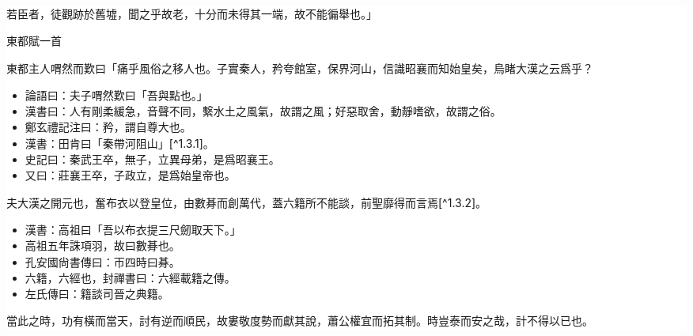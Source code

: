若臣者，徒觀跡於舊墟，聞之乎故老，十分而未得其一端，故不能徧舉也。」

[^1.2.1]: 考異：西都賦　案：賦下當有「一首」二字。東都賦下有，袁本、茶陵本無。蓋五臣每題俱無也。又上兩都賦序下，以三都賦序例之，亦當有。又東京賦、南都賦、吳都賦下同。

[^1.2.2]: 考異：衆流之隈汧涌其西　何云後漢書無此二句。陳云善此八字無訓釋，疑與范書同。案：各本皆有，恐五臣多此二句，合併六家，失著校語，尤以之亂善也。凡袁本、茶陵本所失著校語者，說具每條下，其尤本無誤，多不復出。

[^1.2.3]: 考異：注「樂稽嘉耀曰」　案「嘉耀」當作「耀嘉」。各本皆倒。

[^1.2.4]: 考異：注「然則成功在西」　案「則」字不當有。各本皆衍。凡「然則」，善例祇云「然」，全書盡同，其或衍者，當依此求之，不具出也。

[^1.2.5]: 考異：挾灃灞　案「灃灞」當作「豐霸」。「豐」字注可證。必善「豐霸」，五臣「灃霸」而亂之。「霸」字說見後。今注中亦作「灞」，非善舊也。餘依此求之。後漢書作「酆霸」，「豐」「酆」同字。

[^1.2.6]: 考異：度宏規而大起　案「度」當作「慶」，必善「慶」，五臣「度」。袁、茶陵二本所載五臣銑注云「度大規矩」，作「度」無疑。各本失著校語，尤以之亂善也。注亦失舊，見下。

[^1.2.7]: 考異：注「度與羌古字通度或爲慶也」　陳云「度」當作「慶」，是也。各本皆誤，下同。「慶」當作「度」。案：云「慶」與「羌」古字通者，正文作「慶」，與所引小雅廣言之「羌」古字通也，云「慶」或爲「度」者，此賦作「慶」，或本爲「度」，如今後漢書之作「度」也。五臣因此改「慶」爲「度」，後來合幷，又倒此注以就之，而不可通矣。今特訂正。

[^1.2.8]: 考異：注「高高祖漢書」　袁本、茶陵本此五字作「漢書高祖」四字，是也。案：此尤校改之，下同。

[^1.2.9]: 考異：注「爲功最高」　袁本、茶陵本「爲」上有「以」字，是也。

[^1.2.10]: 考異：注「而爲漢帝太祖」　袁本、茶陵本「太」作「之」，是也。

[^1.2.11]: 考異：而觀萬國也　袁本、茶陵本無「也」字，何云後漢書無。

[^1.2.12]: 考異：注「王莽於五都立均官」　茶陵本「於」下有「長安及」三字，「均官」作「五均」，袁本與此同。

[^1.2.13]: 考異：注「城都市長安」　袁本「城」作「成」，茶陵本亦誤「城」。陳云「長」下衍「安」字，是也。各本皆衍。

[^1.2.14]: 考異：注「司市師」　茶陵本「市」下有「稱」字，袁本與此同。

[^1.2.15]: 考異：注「逴躒猶超絕也」　茶陵本此六字作「卓犖或作逴躒」，袁本與此同。案：茶陵乃校語錯入注也。正文，善「逴躒」，後漢書「逴犖」，五臣「卓犖」。二本作「卓犖」者亂之。尤所見未誤，袁此注亦未誤。

[^1.2.16]: 考異：注「在彼空谷」　何校「空」改「穹」，陳同，是也。各本皆譌。案：陸機苦寒行注引正作「穹」。

[^1.2.17]: 考異：注「北謂天下陸海之地」　陳云「北」當作「此」，是也。各本皆譌。

[^1.2.18]: 考異：注「穿漕渠道渭」　袁本、茶陵本「道」作「通」，是也。

[^1.2.19]: 考異：注「漢書有蜀都漢中郡」　袁本、茶陵本「都」作「郡」，是也。

[^1.2.20]: 考異：條支之鳥　袁本、茶陵本「支」作「枝」，是也。注中字各本皆作「枝」，後漢書亦是「枝」字。

[^1.2.21]: 考異：注「楊雄司命箴曰」　何校「命」改「空」，陳云據范書注當作「空」，是也。各本皆誤。

[^1.2.22]: 考異：注「玉謂之彫」　袁本、茶陵本「彫」作「雕」，是也。

[^1.2.23]: 考異：注「言階級勒墄然」　茶陵本「階」作「陛」，是也。袁本亦誤「階」。

[^1.2.24]: 考異：合歡增城　何校「城」改「成」，注同，是也。後漢書亦是「成」字。

[^1.2.25]: 考異：注「漢中國姬姓諸侯也」　陳云「中」當作「東」，是也。各本皆誤。

[^1.2.26]: 考異：注「傛華視真二千石」　袁本、茶陵本「傛」作「容」。案：此尤校改之也。

[^1.2.27]: 考異：注「充依視千石」　袁本、茶陵本「依」作「衣」。案：此尤校改之也。

[^1.2.28]: 考異：注「天祿閣在大殿北」　何校「大」下添「祕」字，是也。各本皆脫。

[^1.2.29]: 考異：注「除太常掌故」　袁本、茶陵本「故」作「固」。案：此尤校改之也。上序注，孔安國「射策爲掌固」，茶陵「固」，袁「故」，尤亦未改。「固」卽「故」字耳。凡尤改每未必是。

[^1.2.30]: 考異：注「方言曰亘竟也」　案「亘」當作「絙」，觀下注可見。各本皆誤。此所引在第六卷中，今本正作「絙」，後答賓戲引作「緪」，緪，卽「絙」字也。

[^1.2.31]: 考異：內則別風之嶕嶢　袁本、茶陵本無「之」字。案：後漢書有，或尤依彼添耳。

[^1.2.32]: 考異：注「爾雅曰蓋戴覆也」　案「爾」當作「小」。各本皆誤。此所引廣詁文。又章懷注後漢書所引，今本亦誤「小」爲「爾」，皆不知小雅者改也。

[^1.2.33]: 考異：注「窈窕深也」　陳云「窕」當作「窱」，是也。各本皆誤。

[^1.2.34]: 考異：激神岳之嶈嶈　案：善引毛詩「應門將將」爲注，似其本但作「將將」，袁、茶陵二本所載五臣濟注云「嶈嶈，水激山之聲」，或各本所見，皆以五臣亂善。後漢書作「嶈嶈」，章懷無注，而此與彼不必全同也。

[^1.2.35]: 考異：注「臺梁」　何校「臺」改「壺」，陳同，是也。各本皆譌。

[^1.2.36]: 考異：注「堨埃也」　案「堨」當作「壒」，觀下注可見。各本皆誤。

[^1.2.37]: 考異：注「周禮水衡」　茶陵本「水」作「川」，是也。袁本亦誤「水」。

[^1.2.38]: 考異：注「紘罘之網也」　案「網」當作「綱」。各本皆譌。

[^1.2.39]: 考異：於是乘鑾輿　案「鑾」字衍也。注引獨斷以解乘輿，中間不得有「鑾」字甚明。考後漢書，章懷注引獨斷與此同，亦不得有「鑾」字。今本皆衍耳。上林賦曰「於是乘輿弭節徘徊」。甘泉賦曰「於是乘輿乃登夫鳳皇兮。」句例相似，孟堅之所出也。袁、茶陵二本「鑾」作「鸞」，詳五臣濟注，仍言「乘輿」，是其本初無「鸞」字，各本之衍，當在其後。讀者罕察，今特訂正。又東都賦「乘輿乃出」注云「乘輿，已見上文。」指謂此，可借證。

[^1.2.40]: 考異：注「酆在始平鄠東」　袁本、茶陵本「鄠」下有「縣」字，是也。

[^1.2.41]: 考異：注「何休公羊傳曰脰」　陳云「傳」下脫「注」字，是也。各本皆脫。

[^1.2.42]: 考異：注「嶄巖高峻之貌也」　袁本、茶陵本「高」上有「石」字，是也。

[^1.2.43]: 考異：注「行幸長楊宮屬玉館」　陳云「長」當作「萯」。案：所校「最是長楊」，別注在下。各本皆誤。此所引文，在甘露二年。

[^1.2.44]: 考異：注「閣謂之臺」　何校「閣」改「闍」，陳同，是也。各本皆誤。

[^1.2.45]: 考異：注「三軍忙然」　何校「忙」改「芒」，是也。各本皆譌。

[^1.2.46]: 考異：若摛錦布繡　袁本、茶陵本「錦」下有「與」字。案：後漢書無，或尤依彼刪耳。

[^1.2.47]: 考異：鳥則元鶴白鷺　何云：後漢書無「鳥則」二字。今據文義，當以後漢書爲是。案：各本蓋傳寫衍。

[^1.2.48]: 考異：注「說文曰揄」　袁本、茶陵本「說」上有「投與揄同」四字。案：此尤校刪之也。疑本云「揄與投同」，故五臣因此改正文作「投」，二本誤互易「揄」「投」二字耳。刪者未必是。

[^1.2.49]: 考異：商循族世之所鬻　袁本、茶陵本「循」作「脩」。案：後漢書亦是「脩」字。

[^1.2.50]: 考異：注「而處士循其道」　何校「循」改「脩」，陳同，是也。各本皆譌。案：章懷注後漢書所引正作「脩」。

[^1.2.m1]: 愚案：據新校訂六家注文選，「史記」當作「漢書」。

[^1.2.m2]: 愚案：據新校訂六家注文選引高步瀛說，此「又曰」二字當在下文「天子畿方千里」上。兩段文字分別見於溝洫志、刑法志。

[^1.2.m3]: 愚案：據新校訂六家注文選引許巽行筆記，「璧」當作「壁」，下注音義中「璧中」同。

[^1.2.m4]: 愚案：胡本缺「注」字，依上海古籍本添。

[^1.2.m5]: 愚案：據新校訂六家注文選，作閑字義長，白閑，弓名也，與下「文竿」對。

[^1.2.m6]: 愚案：據新校訂六家注文選，「儒術」二字，今本漢書作「神仙」。

[^1.2.m7]: 愚案：依考異所言善注例，「則」字不當有。

[^1.2.m8]: 愚案：漢書注三字於例似不當有，此晉灼注為解釋奇獸之奇。

東都賦一首

東都主人喟然而歎曰「痛乎風俗之移人也。子實秦人，矜夸館室，保界河山，信識昭襄而知始皇矣，烏睹大漢之云爲乎？

- 論語曰：夫子喟然歎曰「吾與點也。」
- 漢書曰：人有剛柔緩急，音聲不同，繫水土之風氣，故謂之風；好惡取舍，動靜嗜欲，故謂之俗。
- 鄭玄禮記注曰：矜，謂自尊大也。
- 漢書：田肯曰「秦帶河阻山」[^1.3.1]。
- 史記曰：秦武王卒，無子，立異母弟，是爲昭襄王。
- 又曰：莊襄王卒，子政立，是爲始皇帝也。

夫大漢之開元也，奮布衣以登皇位，由數朞而創萬代，蓋六籍所不能談，前聖靡得而言焉[^1.3.2]。

- 漢書：高祖曰「吾以布衣提三尺劒取天下。」
- 高祖五年誅項羽，故曰數朞也。
- 孔安國尙書傳曰：帀四時曰朞。
- 六籍，六經也，封禪書曰：六經載籍之傳。
- 左氏傳曰：籍談司晉之典籍。

當此之時，功有橫而當天，討有逆而順民，故婁敬度勢而獻其說，蕭公權宜而拓其制。時豈泰而安之哉，計不得以已也。


[^1.1.1]: 考異：兩都賦二首注「自光武至和帝都洛陽」下至「和帝大悅也」　何屺瞻焯校曰：案後漢書班固傳，則兩都賦明帝世所上，注和帝誤。陳少章景雲校曰：賦作於明帝之世，注中「故上此以諫，和帝大悅」，語未詳所據。今案：此一節，非善注也。善下引後漢書「顯宗時除蘭臺令史，遷爲郎，乃上兩都賦」，不得有此注甚明。卽五臣銑注亦言明帝云云。然則幷非五臣注也。且此是卷首所列子目，其下本不應有注，決是後來竄入。凡善注失舊，有竄入五臣注者，有幷非五臣注而亦竄入者，說詳在後。
[^1.1.2]: 考異：兩都賦序注「亦皆依違尊者都舉朝廷以言之」　吳郡袁氏翻雕六臣本，茶陵陳氏刻增補六臣本，「都」上有「所」字，「舉」上有「連」字。案：此尤延之校改之也。袁本五臣居前、善次後，茶陵本善居前、五臣次後，皆取六家以意合幷如此。凡各本所見善注，初不甚相懸，逮尤延之多所校改，遂致迥異。說見每條下。
[^1.1.3]: 考異：有陋雒邑之議　袁本、茶陵本「雒」作「洛」。案：二本不著校語，詳賦正文及注俱用「洛」字，其後漢書所載賦亦作「洛」，蓋善自作「洛」也。
[^1.1.m1]: 愚案：據後考異所云善例，此不當有「則」字。